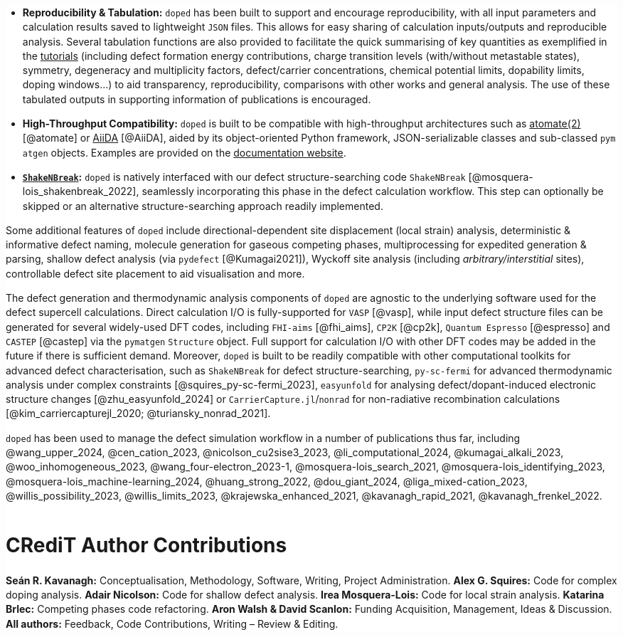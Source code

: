 - **Reproducibility & Tabulation:** `doped` has been built to support and encourage reproducibility, with all input parameters and calculation results saved to lightweight `JSON` files. This allows for easy sharing of calculation inputs/outputs and reproducible analysis. Several tabulation functions are also provided to facilitate the quick summarising of key quantities as exemplified in the [tutorials](https://doped.readthedocs.io/en/latest/Tutorials.html) (including defect formation energy contributions, charge transition levels (with/without metastable states), symmetry, degeneracy and multiplicity factors, defect/carrier concentrations, chemical potential limits, dopability limits, doping windows...) to aid transparency, reproducibility, comparisons with other works and general analysis. The use of these tabulated outputs in supporting information of publications is encouraged.

- **High-Throughput Compatibility:** `doped` is built to be compatible with high-throughput architectures such as [atomate(2)](https://github.com/materialsproject/atomate2) [@atomate] or [AiiDA](https://aiida.net) [@AiiDA], aided by its object-oriented Python framework, JSON-serializable classes and sub-classed `pymatgen` objects. Examples are provided on the [documentation website](https://doped.readthedocs.io/en/latest/).

- **[`ShakeNBreak`](https://shakenbreak.readthedocs.io):** `doped` is natively interfaced with our defect structure-searching code `ShakeNBreak` [@mosquera-lois_shakenbreak_2022], seamlessly incorporating this phase in the defect calculation workflow. This step can optionally be skipped or an alternative structure-searching approach readily implemented.

Some additional features of `doped` include directional-dependent site displacement (local strain) analysis, deterministic & informative defect naming, molecule generation for gaseous competing phases, multiprocessing for expedited generation & parsing, shallow defect analysis (via `pydefect` [@Kumagai2021]), Wyckoff site analysis (including _arbitrary/interstitial_ sites), controllable defect site placement to aid visualisation and more.

The defect generation and thermodynamic analysis components of `doped` are agnostic to the underlying software used for the defect supercell calculations.
Direct calculation I/O is fully-supported for `VASP` [@vasp], while input defect structure files can be generated for several widely-used DFT codes, including `FHI-aims` [@fhi_aims], `CP2K` [@cp2k], `Quantum Espresso` [@espresso] and `CASTEP` [@castep] via the `pymatgen` `Structure` object. Full support for calculation I/O with other DFT codes may be added in the future if there is sufficient demand.
Moreover, `doped` is built to be readily compatible with other computational toolkits for advanced defect characterisation, such as `ShakeNBreak` for defect structure-searching, `py-sc-fermi` for advanced thermodynamic analysis under complex constraints [@squires_py-sc-fermi_2023], `easyunfold` for analysing defect/dopant-induced electronic structure changes [@zhu_easyunfold_2024] or `CarrierCapture.jl`/`nonrad` for non-radiative recombination calculations [@kim_carriercapturejl_2020; @turiansky_nonrad_2021]. 

`doped` has been used to manage the defect simulation workflow in a number of publications thus far, including @wang_upper_2024, @cen_cation_2023, @nicolson_cu2sise3_2023, @li_computational_2024, @kumagai_alkali_2023, @woo_inhomogeneous_2023,  @wang_four-electron_2023-1, @mosquera-lois_search_2021, @mosquera-lois_identifying_2023, @mosquera-lois_machine-learning_2024, @huang_strong_2022, @dou_giant_2024, @liga_mixed-cation_2023, @willis_possibility_2023, @willis_limits_2023, @krajewska_enhanced_2021, @kavanagh_rapid_2021, @kavanagh_frenkel_2022.

# CRediT Author Contributions
**Seán R. Kavanagh:** Conceptualisation, Methodology, Software, Writing, Project Administration. **Alex G. Squires:** Code for complex doping analysis. **Adair Nicolson:** Code for shallow defect analysis. **Irea Mosquera-Lois:** Code for local strain analysis. **Katarina Brlec:** Competing phases code refactoring. **Aron Walsh & David Scanlon:** Funding Acquisition, Management, Ideas & Discussion. **All authors:** Feedback, Code Contributions, Writing – Review & Editing.


[//]: # (such as conductivity, carrier recombination, catalytic activity etc)
[//]: # (The typically dilute concentration of defects, despite their major impact on macroscopic properties, renders their experimental characterisation extremely challenging however. )
[//]: # (Thus, theoretical methods represent the primary avenue for the investigation of defects at the atomic-scale, with computational predictions of defect behaviour &#40;and resultant impact&#41; often being compared to experimental measurements of global properties, such as carrier concentrations, solar cell efficiency, ionic conductivity or catalytic activity.)
[//]: # (What's the sell?)
[//]: # (- Easy-to-use functionality to expedite the analysis workflow and facilitate powerful/in-depth defect analysis.)
[//]: # (Also compatible for high-throughput etc)
[//]: # (By expediting the defect simulation workflow and providing efficient analysis tools, ``doped`` aims to... facilitate the investigation of defects in solids, and to enable the efficient and reproducible calculation of solid-state defect properties.)
[^1]: Some of these packages are no longer maintained, not compatible with high-throughput architectures, and/or are closed-source/commercial packages.
[//]: # (Do we even need to say why `doped` is better?)
[//]: # (- some not maintained, not compatible with latest `pymatgen`, not compatible with high-throughput frameworks)
[//]: # (- DASP isn't open access and they're trying to commercialise)
[^2]: Note that _unstable_ defect charge states which are intermediate between _stable_ charge states (e.g. $X^0$ for a defect $X$ with a (+1/-1) negative-U level) should still be calculated and are _not_ considered false positives.
[//]: # (Because they're intermediate states for carrier capture etc – don't need to explain this)
[^3]: Given sufficient data, a machine learning model could likely further improve the performance of this charge state estimation.
